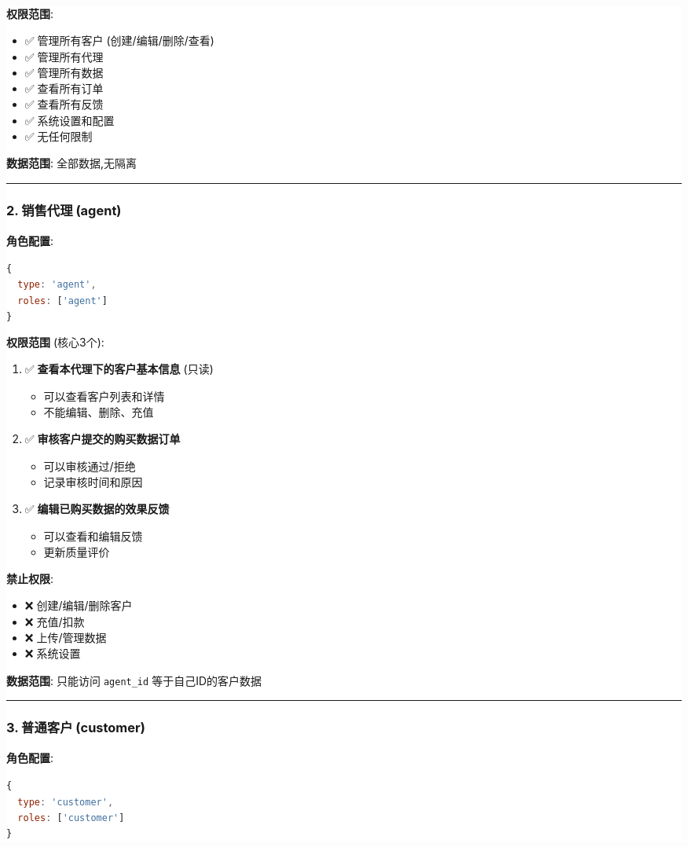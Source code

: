 **权限范围**:
- ✅ 管理所有客户 (创建/编辑/删除/查看)
- ✅ 管理所有代理
- ✅ 管理所有数据
- ✅ 查看所有订单
- ✅ 查看所有反馈
- ✅ 系统设置和配置
- ✅ 无任何限制

**数据范围**: 全部数据,无隔离

---

### 2. 销售代理 (agent)

**角色配置**:
```javascript
{
  type: 'agent',
  roles: ['agent']
}
```

**权限范围** (核心3个):
1. ✅ **查看本代理下的客户基本信息** (只读)
   - 可以查看客户列表和详情
   - 不能编辑、删除、充值

2. ✅ **审核客户提交的购买数据订单**
   - 可以审核通过/拒绝
   - 记录审核时间和原因

3. ✅ **编辑已购买数据的效果反馈**
   - 可以查看和编辑反馈
   - 更新质量评价

**禁止权限**:
- ❌ 创建/编辑/删除客户
- ❌ 充值/扣款
- ❌ 上传/管理数据
- ❌ 系统设置

**数据范围**: 只能访问 `agent_id` 等于自己ID的客户数据

---

### 3. 普通客户 (customer)

**角色配置**:
```javascript
{
  type: 'customer',
  roles: ['customer']
}
```
